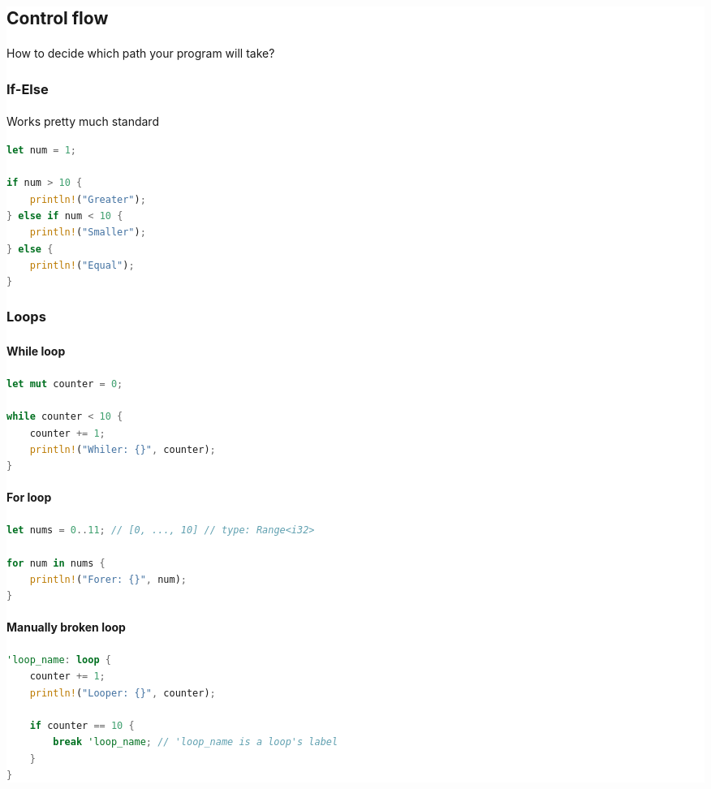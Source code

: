 ## Control flow

How to decide which path your program will take?

### If-Else

Works pretty much standard

```rust
let num = 1;

if num > 10 {
    println!("Greater");
} else if num < 10 {
    println!("Smaller");
} else {
    println!("Equal");
}
```

### Loops

#### While loop

```rust
let mut counter = 0;

while counter < 10 {
    counter += 1;
    println!("Whiler: {}", counter);
}
```

#### For loop

```rust
let nums = 0..11; // [0, ..., 10] // type: Range<i32>

for num in nums {
    println!("Forer: {}", num);
}
```

#### Manually broken loop

```rust
'loop_name: loop {
    counter += 1;
    println!("Looper: {}", counter);

    if counter == 10 {
        break 'loop_name; // 'loop_name is a loop's label
    }
}
```
